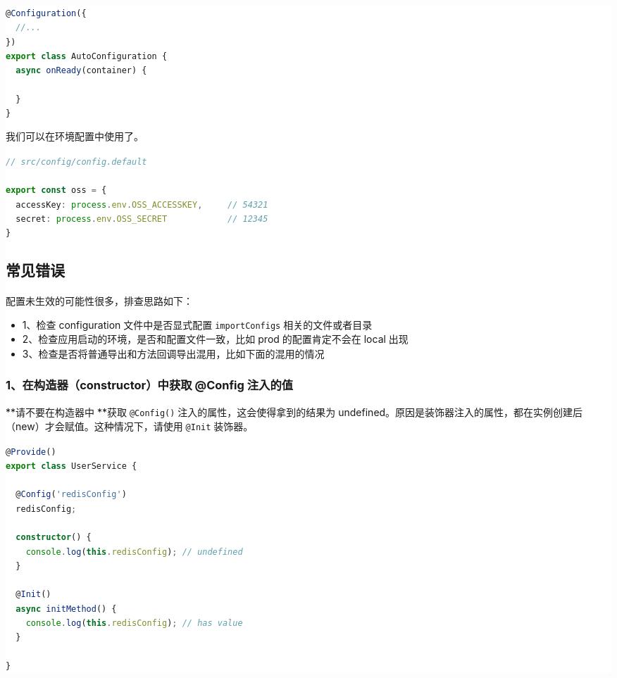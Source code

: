 ```typescript
@Configuration({
  //...
})
export class AutoConfiguration {
  async onReady(container) {

  }
}

```


我们可以在环境配置中使用了。
```typescript
// src/config/config.default

export const oss = {
  accessKey: process.env.OSS_ACCESSKEY,     // 54321
  secret: process.env.OSS_SECRET            // 12345
}
```



## 常见错误


配置未生效的可能性很多，排查思路如下：

- 1、检查 configuration 文件中是否显式配置 `importConfigs` 相关的文件或者目录
- 2、检查应用启动的环境，是否和配置文件一致，比如 prod 的配置肯定不会在 local 出现
- 3、检查是否将普通导出和方法回调导出混用，比如下面的混用的情况



### 1、在构造器（constructor）中获取 @Config 注入的值


**请不要在构造器中 **获取 `@Config()` 注入的属性，这会使得拿到的结果为 undefined。原因是装饰器注入的属性，都在实例创建后（new）才会赋值。这种情况下，请使用 `@Init` 装饰器。
```typescript
@Provide()
export class UserService {

  @Config('redisConfig')
  redisConfig;

  constructor() {
  	console.log(this.redisConfig); // undefined
  }

  @Init()
  async initMethod() {
  	console.log(this.redisConfig); // has value
  }

}
```
